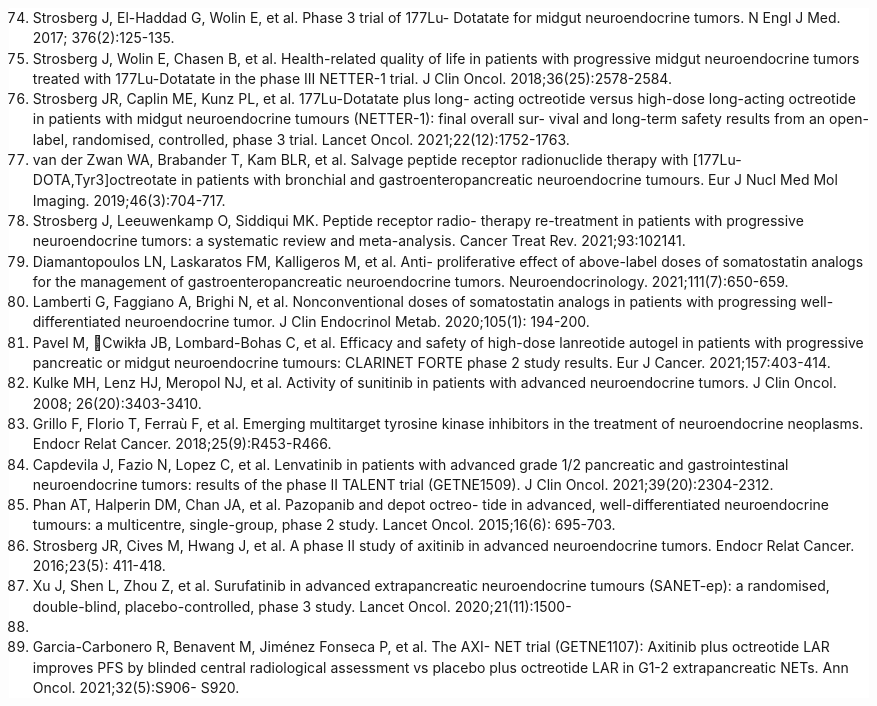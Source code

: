 74. Strosberg J, El-Haddad G, Wolin E, et al. Phase 3 trial of 177Lu-
Dotatate for midgut neuroendocrine tumors. N Engl J Med. 2017;
376(2):125-135.
75. Strosberg J, Wolin E, Chasen B, et al. Health-related quality of life in
patients with progressive midgut neuroendocrine tumors treated
with 177Lu-Dotatate in the phase III NETTER-1 trial. J Clin Oncol.
2018;36(25):2578-2584.
76. Strosberg JR, Caplin ME, Kunz PL, et al. 177Lu-Dotatate plus long-
acting octreotide versus high-dose long-acting octreotide in patients
with midgut neuroendocrine tumours (NETTER-1): final overall sur-
vival and long-term safety results from an open-label, randomised,
controlled, phase 3 trial. Lancet Oncol. 2021;22(12):1752-1763.
77. van der Zwan WA, Brabander T, Kam BLR, et al. Salvage peptide
receptor radionuclide therapy with [177Lu-DOTA,Tyr3]octreotate in
patients with bronchial and gastroenteropancreatic neuroendocrine
tumours. Eur J Nucl Med Mol Imaging. 2019;46(3):704-717.
78. Strosberg J, Leeuwenkamp O, Siddiqui MK. Peptide receptor radio-
therapy re-treatment in patients with progressive neuroendocrine
tumors: a systematic review and meta-analysis. Cancer Treat Rev.
2021;93:102141.
79. Diamantopoulos LN, Laskaratos FM, Kalligeros M, et al. Anti-
proliferative effect of above-label doses of somatostatin analogs for
the management of gastroenteropancreatic neuroendocrine tumors.
Neuroendocrinology. 2021;111(7):650-659.
80. Lamberti G, Faggiano A, Brighi N, et al. Nonconventional doses of
somatostatin analogs in patients with progressing well-differentiated
neuroendocrine
tumor.
J
Clin
Endocrinol
Metab.
2020;105(1):
194-200.
81. Pavel M, Cwikła JB, Lombard-Bohas C, et al. Efficacy and safety of
high-dose lanreotide autogel in patients with progressive pancreatic
or midgut neuroendocrine tumours: CLARINET FORTE phase 2 study
results. Eur J Cancer. 2021;157:403-414.
82. Kulke MH, Lenz HJ, Meropol NJ, et al. Activity of sunitinib in
patients with advanced neuroendocrine tumors. J Clin Oncol. 2008;
26(20):3403-3410.
83. Grillo F, Florio T, Ferraù F, et al. Emerging multitarget tyrosine kinase
inhibitors in the treatment of neuroendocrine neoplasms. Endocr
Relat Cancer. 2018;25(9):R453-R466.
84. Capdevila J, Fazio N, Lopez C, et al. Lenvatinib in patients with
advanced grade 1/2 pancreatic and gastrointestinal neuroendocrine
tumors: results of the phase II TALENT trial (GETNE1509). J Clin
Oncol. 2021;39(20):2304-2312.
85. Phan AT, Halperin DM, Chan JA, et al. Pazopanib and depot octreo-
tide in advanced, well-differentiated neuroendocrine tumours: a
multicentre, single-group, phase 2 study. Lancet Oncol. 2015;16(6):
695-703.
86. Strosberg JR, Cives M, Hwang J, et al. A phase II study of axitinib in
advanced neuroendocrine tumors. Endocr Relat Cancer. 2016;23(5):
411-418.
87. Xu J, Shen L, Zhou Z, et al. Surufatinib in advanced extrapancreatic
neuroendocrine tumours (SANET-ep): a randomised, double-blind,
placebo-controlled, phase 3 study. Lancet Oncol. 2020;21(11):1500-
1512.
88. Garcia-Carbonero R, Benavent M, Jiménez Fonseca P, et al. The AXI-
NET trial (GETNE1107): Axitinib plus octreotide LAR improves PFS
by blinded central radiological assessment vs placebo plus octreotide
LAR in G1-2 extrapancreatic NETs. Ann Oncol. 2021;32(5):S906-
S920.
